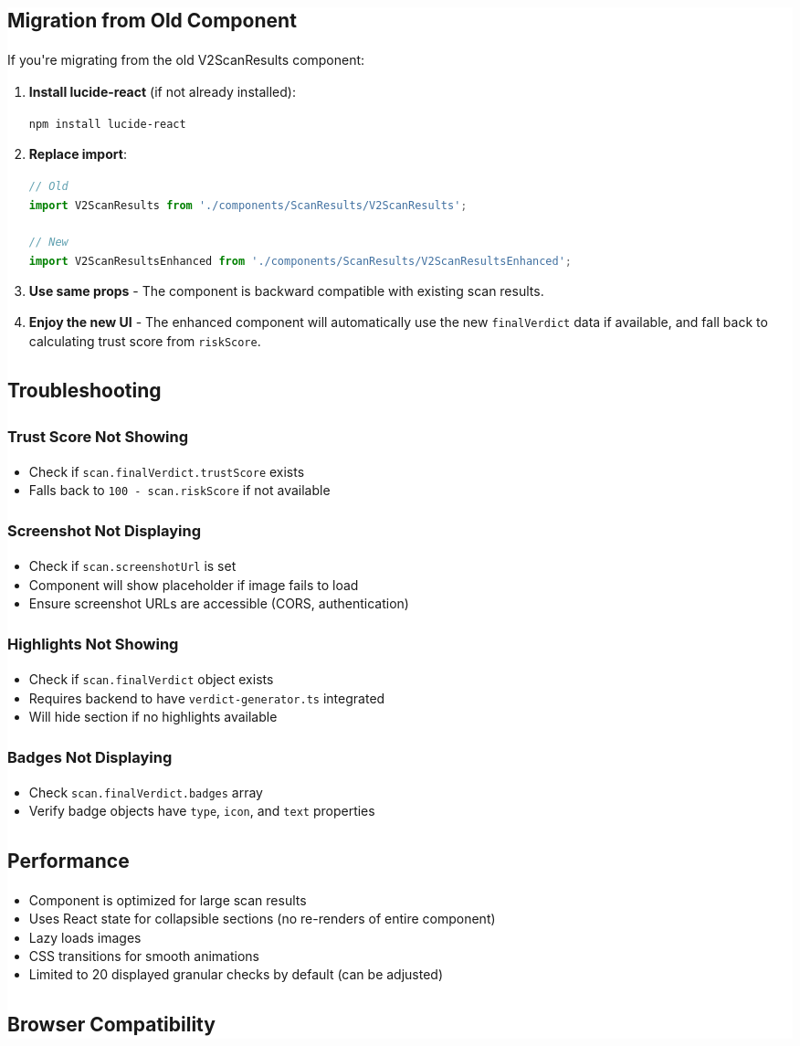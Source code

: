 ## Migration from Old Component

If you're migrating from the old V2ScanResults component:

1. **Install lucide-react** (if not already installed):
   ```bash
   npm install lucide-react
   ```

2. **Replace import**:
   ```typescript
   // Old
   import V2ScanResults from './components/ScanResults/V2ScanResults';

   // New
   import V2ScanResultsEnhanced from './components/ScanResults/V2ScanResultsEnhanced';
   ```

3. **Use same props** - The component is backward compatible with existing scan results.

4. **Enjoy the new UI** - The enhanced component will automatically use the new `finalVerdict` data if available, and fall back to calculating trust score from `riskScore`.

## Troubleshooting

### Trust Score Not Showing
- Check if `scan.finalVerdict.trustScore` exists
- Falls back to `100 - scan.riskScore` if not available

### Screenshot Not Displaying
- Check if `scan.screenshotUrl` is set
- Component will show placeholder if image fails to load
- Ensure screenshot URLs are accessible (CORS, authentication)

### Highlights Not Showing
- Check if `scan.finalVerdict` object exists
- Requires backend to have `verdict-generator.ts` integrated
- Will hide section if no highlights available

### Badges Not Displaying
- Check `scan.finalVerdict.badges` array
- Verify badge objects have `type`, `icon`, and `text` properties

## Performance

- Component is optimized for large scan results
- Uses React state for collapsible sections (no re-renders of entire component)
- Lazy loads images
- CSS transitions for smooth animations
- Limited to 20 displayed granular checks by default (can be adjusted)

## Browser Compatibility
